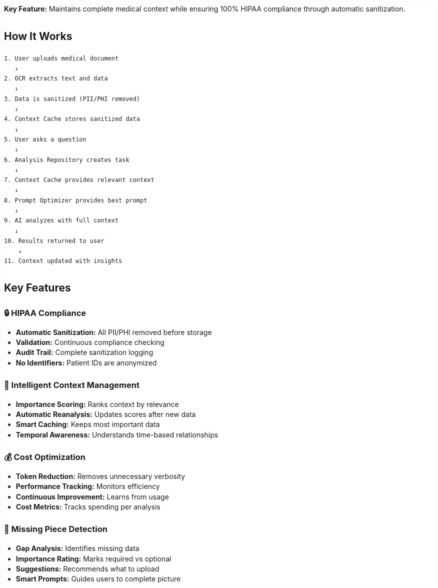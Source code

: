 **Key Feature:** Maintains complete medical context while ensuring 100% HIPAA compliance through automatic sanitization.

## How It Works

```
1. User uploads medical document
   ↓
2. OCR extracts text and data
   ↓
3. Data is sanitized (PII/PHI removed)
   ↓
4. Context Cache stores sanitized data
   ↓
5. User asks a question
   ↓
6. Analysis Repository creates task
   ↓
7. Context Cache provides relevant context
   ↓
8. Prompt Optimizer provides best prompt
   ↓
9. AI analyzes with full context
   ↓
10. Results returned to user
    ↓
11. Context updated with insights
```

## Key Features

### 🔒 HIPAA Compliance
- **Automatic Sanitization:** All PII/PHI removed before storage
- **Validation:** Continuous compliance checking
- **Audit Trail:** Complete sanitization logging
- **No Identifiers:** Patient IDs are anonymized

### 🧠 Intelligent Context Management
- **Importance Scoring:** Ranks context by relevance
- **Automatic Reanalysis:** Updates scores after new data
- **Smart Caching:** Keeps most important data
- **Temporal Awareness:** Understands time-based relationships

### 💰 Cost Optimization
- **Token Reduction:** Removes unnecessary verbosity
- **Performance Tracking:** Monitors efficiency
- **Continuous Improvement:** Learns from usage
- **Cost Metrics:** Tracks spending per analysis

### 🎯 Missing Piece Detection
- **Gap Analysis:** Identifies missing data
- **Importance Rating:** Marks required vs optional
- **Suggestions:** Recommends what to upload
- **Smart Prompts:** Guides users to complete picture
